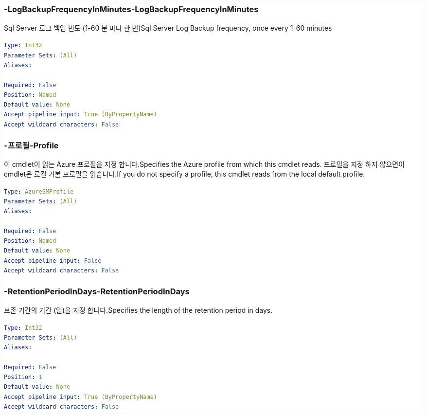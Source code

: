 ### <span data-ttu-id="51116-147">-LogBackupFrequencyInMinutes</span><span class="sxs-lookup"><span data-stu-id="51116-147">-LogBackupFrequencyInMinutes</span></span>
<span data-ttu-id="51116-148">Sql Server 로그 백업 빈도 (1-60 분 마다 한 번)</span><span class="sxs-lookup"><span data-stu-id="51116-148">Sql Server Log Backup frequency, once every 1-60 minutes</span></span>

```yaml
Type: Int32
Parameter Sets: (All)
Aliases: 

Required: False
Position: Named
Default value: None
Accept pipeline input: True (ByPropertyName)
Accept wildcard characters: False
```

### <span data-ttu-id="51116-149">-프로필</span><span class="sxs-lookup"><span data-stu-id="51116-149">-Profile</span></span>
<span data-ttu-id="51116-150">이 cmdlet이 읽는 Azure 프로필을 지정 합니다.</span><span class="sxs-lookup"><span data-stu-id="51116-150">Specifies the Azure profile from which this cmdlet reads.</span></span>
<span data-ttu-id="51116-151">프로필을 지정 하지 않으면이 cmdlet은 로컬 기본 프로필을 읽습니다.</span><span class="sxs-lookup"><span data-stu-id="51116-151">If you do not specify a profile, this cmdlet reads from the local default profile.</span></span>

```yaml
Type: AzureSMProfile
Parameter Sets: (All)
Aliases: 

Required: False
Position: Named
Default value: None
Accept pipeline input: False
Accept wildcard characters: False
```

### <span data-ttu-id="51116-152">-RetentionPeriodInDays</span><span class="sxs-lookup"><span data-stu-id="51116-152">-RetentionPeriodInDays</span></span>
<span data-ttu-id="51116-153">보존 기간의 기간 (일)을 지정 합니다.</span><span class="sxs-lookup"><span data-stu-id="51116-153">Specifies the length of the retention period in days.</span></span>

```yaml
Type: Int32
Parameter Sets: (All)
Aliases: 

Required: False
Position: 1
Default value: None
Accept pipeline input: True (ByPropertyName)
Accept wildcard characters: False
```
